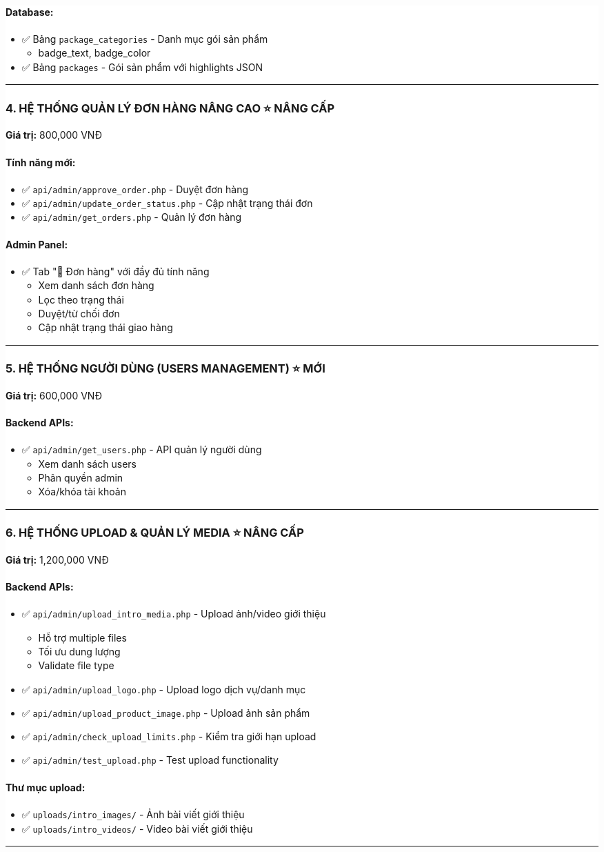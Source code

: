 #### Database:
- ✅ Bảng `package_categories` - Danh mục gói sản phẩm
  - badge_text, badge_color
- ✅ Bảng `packages` - Gói sản phẩm với highlights JSON

---

### 4. HỆ THỐNG QUẢN LÝ ĐƠN HÀNG NÂNG CAO ⭐ NÂNG CẤP
**Giá trị:** 800,000 VNĐ

#### Tính năng mới:
- ✅ `api/admin/approve_order.php` - Duyệt đơn hàng
- ✅ `api/admin/update_order_status.php` - Cập nhật trạng thái đơn
- ✅ `api/admin/get_orders.php` - Quản lý đơn hàng

#### Admin Panel:
- ✅ Tab "🛒 Đơn hàng" với đầy đủ tính năng
  - Xem danh sách đơn hàng
  - Lọc theo trạng thái
  - Duyệt/từ chối đơn
  - Cập nhật trạng thái giao hàng

---

### 5. HỆ THỐNG NGƯỜI DÙNG (USERS MANAGEMENT) ⭐ MỚI
**Giá trị:** 600,000 VNĐ

#### Backend APIs:
- ✅ `api/admin/get_users.php` - API quản lý người dùng
  - Xem danh sách users
  - Phân quyền admin
  - Xóa/khóa tài khoản

---

### 6. HỆ THỐNG UPLOAD & QUẢN LÝ MEDIA ⭐ NÂNG CẤP
**Giá trị:** 1,200,000 VNĐ

#### Backend APIs:
- ✅ `api/admin/upload_intro_media.php` - Upload ảnh/video giới thiệu
  - Hỗ trợ multiple files
  - Tối ưu dung lượng
  - Validate file type
  
- ✅ `api/admin/upload_logo.php` - Upload logo dịch vụ/danh mục
- ✅ `api/admin/upload_product_image.php` - Upload ảnh sản phẩm
- ✅ `api/admin/check_upload_limits.php` - Kiểm tra giới hạn upload
- ✅ `api/admin/test_upload.php` - Test upload functionality

#### Thư mục upload:
- ✅ `uploads/intro_images/` - Ảnh bài viết giới thiệu
- ✅ `uploads/intro_videos/` - Video bài viết giới thiệu

---